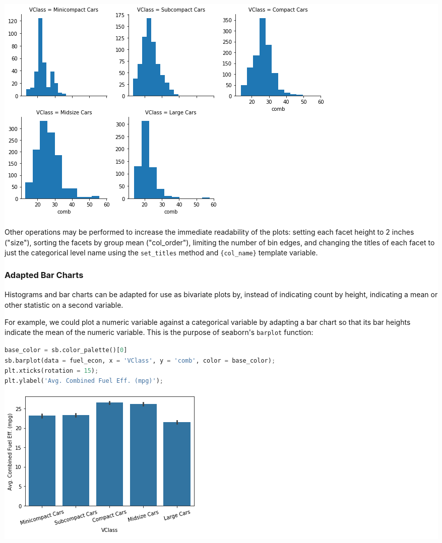 ![png](output_31_0.png)


Other operations may be performed to increase the immediate readability of the plots: setting each facet height to 2 inches ("size"), sorting the facets by group mean ("col_order"), limiting the number of bin edges, and changing the titles of each facet to just the categorical level name using the `set_titles` method and `{col_name}` template variable.

### Adapted Bar Charts

Histograms and bar charts can be adapted for use as bivariate plots by, instead of indicating count by height, indicating a mean or other statistic on a second variable.

For example, we could plot a numeric variable against a categorical variable by adapting a bar chart so that its bar heights indicate the mean of the numeric variable. This is the purpose of seaborn's `barplot` function:


```python
base_color = sb.color_palette()[0]
sb.barplot(data = fuel_econ, x = 'VClass', y = 'comb', color = base_color);
plt.xticks(rotation = 15);
plt.ylabel('Avg. Combined Fuel Eff. (mpg)');
```


![png](output_34_0.png)
